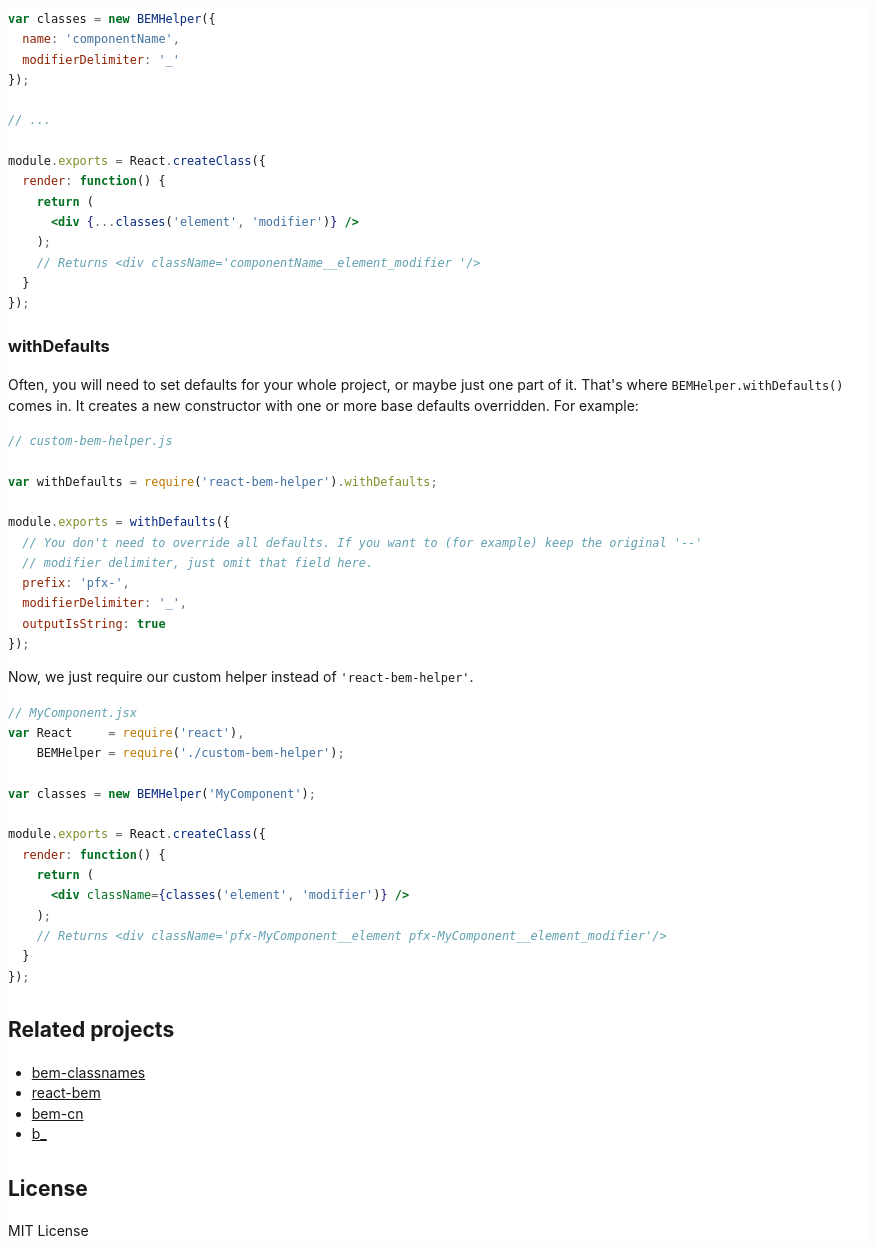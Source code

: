 ```jsx
var classes = new BEMHelper({
  name: 'componentName',
  modifierDelimiter: '_'
});

// ...

module.exports = React.createClass({
  render: function() {
    return (
      <div {...classes('element', 'modifier')} />
    );
    // Returns <div className='componentName__element_modifier '/>
  }
});
```

### withDefaults
Often, you will need to set defaults for your whole project, or maybe just one part of it.  That's where `BEMHelper.withDefaults()` comes in.  It creates a new constructor with one or more base defaults overridden.  For example:

```js
// custom-bem-helper.js

var withDefaults = require('react-bem-helper').withDefaults;

module.exports = withDefaults({
  // You don't need to override all defaults. If you want to (for example) keep the original '--'
  // modifier delimiter, just omit that field here.
  prefix: 'pfx-',
  modifierDelimiter: '_',
  outputIsString: true
});
```

Now, we just require our custom helper instead of `'react-bem-helper'`.

```jsx
// MyComponent.jsx
var React     = require('react'),
    BEMHelper = require('./custom-bem-helper');

var classes = new BEMHelper('MyComponent');

module.exports = React.createClass({
  render: function() {
    return (
      <div className={classes('element', 'modifier')} />
    );
    // Returns <div className='pfx-MyComponent__element pfx-MyComponent__element_modifier'/>
  }
});
```

## Related projects
* [bem-classnames](https://github.com/pocotan001/bem-classnames)
* [react-bem](https://github.com/cuzzo/react-bem)
* [bem-cn](https://github.com/albburtsev/bem-cn)
* [b_](https://github.com/azproduction/b_)

## License
MIT License
